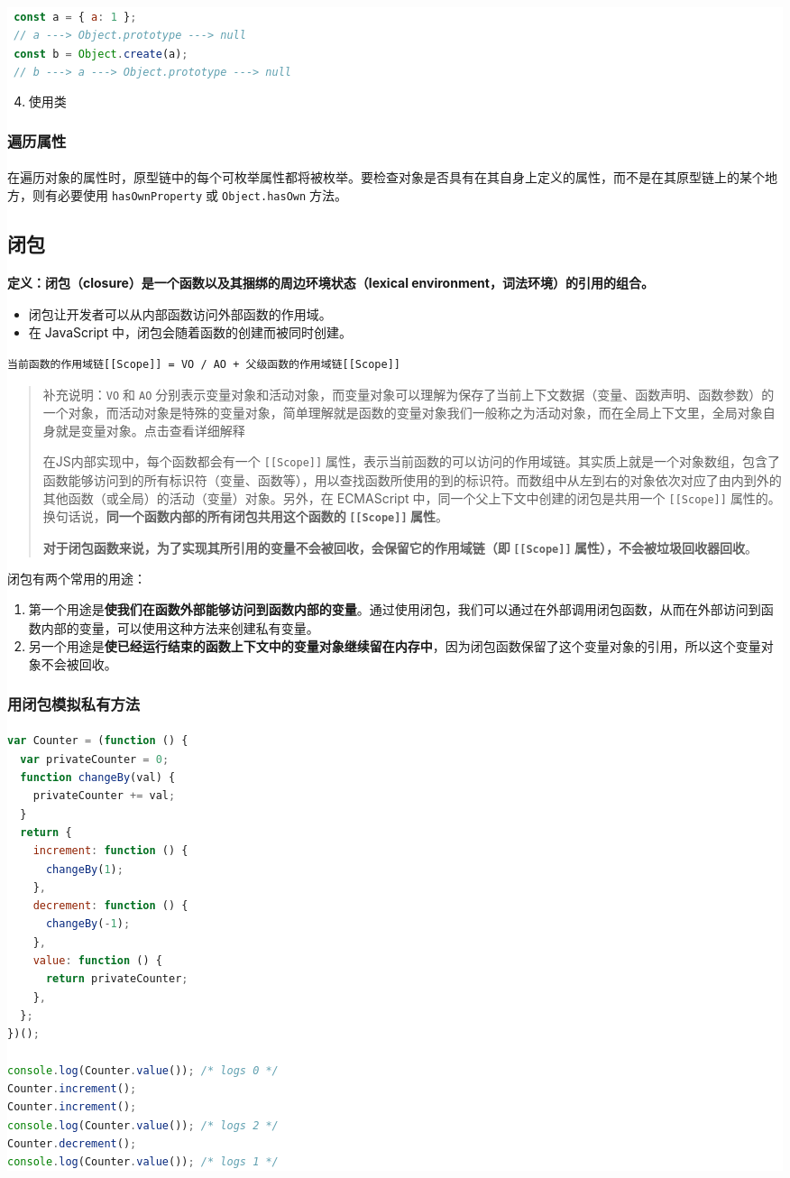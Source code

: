    ```js
    const a = { a: 1 };
    // a ---> Object.prototype ---> null
    const b = Object.create(a);
    // b ---> a ---> Object.prototype ---> null
   ```

4. 使用类

### 遍历属性

在遍历对象的属性时，原型链中的每个可枚举属性都将被枚举。要检查对象是否具有在其自身上定义的属性，而不是在其原型链上的某个地方，则有必要使用 `hasOwnProperty` 或 `Object.hasOwn` 方法。

## 闭包

**定义：闭包（closure）是一个函数以及其捆绑的周边环境状态（lexical environment，词法环境）的引用的组合。**

- 闭包让开发者可以从内部函数访问外部函数的作用域。
- 在 JavaScript 中，闭包会随着函数的创建而被同时创建。

`当前函数的作用域链[[Scope]] = VO / AO + 父级函数的作用域链[[Scope]]`

> 补充说明：`VO` 和 `AO` 分别表示变量对象和活动对象，而变量对象可以理解为保存了当前上下文数据（变量、函数声明、函数参数）的一个对象，而活动对象是特殊的变量对象，简单理解就是函数的变量对象我们一般称之为活动对象，而在全局上下文里，全局对象自身就是变量对象。点击查看详细解释
>
> 在JS内部实现中，每个函数都会有一个 `[[Scope]]` 属性，表示当前函数的可以访问的作用域链。其实质上就是一个对象数组，包含了函数能够访问到的所有标识符（变量、函数等），用以查找函数所使用的到的标识符。而数组中从左到右的对象依次对应了由内到外的其他函数（或全局）的活动（变量）对象。另外，在 ECMAScript 中，同一个父上下文中创建的闭包是共用一个 `[[Scope]]` 属性的。换句话说，**同一个函数内部的所有闭包共用这个函数的 `[[Scope]]` 属性**。
>
> **对于闭包函数来说，为了实现其所引用的变量不会被回收，会保留它的作用域链（即 `[[Scope]]` 属性），不会被垃圾回收器回收**。

闭包有两个常用的用途：

1. 第一个用途是**使我们在函数外部能够访问到函数内部的变量**。通过使用闭包，我们可以通过在外部调用闭包函数，从而在外部访问到函数内部的变量，可以使用这种方法来创建私有变量。
2. 另一个用途是**使已经运行结束的函数上下文中的变量对象继续留在内存中**，因为闭包函数保留了这个变量对象的引用，所以这个变量对象不会被回收。

### 用闭包模拟私有方法

```js
var Counter = (function () {
  var privateCounter = 0;
  function changeBy(val) {
    privateCounter += val;
  }
  return {
    increment: function () {
      changeBy(1);
    },
    decrement: function () {
      changeBy(-1);
    },
    value: function () {
      return privateCounter;
    },
  };
})();

console.log(Counter.value()); /* logs 0 */
Counter.increment();
Counter.increment();
console.log(Counter.value()); /* logs 2 */
Counter.decrement();
console.log(Counter.value()); /* logs 1 */
```

